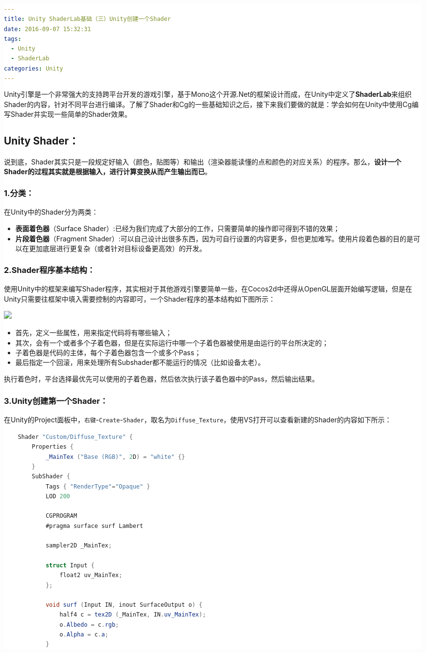 ```yaml
---
title: Unity ShaderLab基础（三）Unity创建一个Shader
date: 2016-09-07 15:32:31
tags: 
  - Unity
  - ShaderLab
categories: Unity
---
```

Unity引擎是一个非常强大的支持跨平台开发的游戏引擎，基于Mono这个开源.Net的框架设计而成，在Unity中定义了**ShaderLab**来组织Shader的内容，针对不同平台进行编译。了解了Shader和Cg的一些基础知识之后，接下来我们要做的就是：学会如何在Unity中使用Cg编写Shader并实现一些简单的Shader效果。



## Unity Shader：
说到底，Shader其实只是一段规定好输入（颜色，贴图等）和输出（渲染器能读懂的点和颜色的对应关系）的程序。那么，**设计一个Shader的过程其实就是根据输入，进行计算变换从而产生输出而已**。

### 1.分类：
在Unity中的Shader分为两类：

- **表面着色器**（Surface Shader）:已经为我们完成了大部分的工作，只需要简单的操作即可得到不错的效果；
- **片段着色器**（Fragment Shader）:可以自己设计出很多东西，因为可自行设置的内容更多，但也更加难写。使用片段着色器的目的是可以在更加底层进行更复杂（或者针对目标设备更高效）的开发。

### 2.Shader程序基本结构：
使用Unity中的框架来编写Shader程序，其实相对于其他游戏引擎要简单一些，在Cocos2d中还得从OpenGL层面开始编写逻辑，但是在Unity只需要往框架中填入需要控制的内容即可，一个Shader程序的基本结构如下图所示：

![](http://i.imgur.com/a6T9fF8.png)

- 首先，定义一些属性，用来指定代码将有哪些输入；
- 其次，会有一个或者多个子着色器，但是在实际运行中哪一个子着色器被使用是由运行的平台所决定的；
- 子着色器是代码的主体，每个子着色器包含一个或多个Pass；
- 最后指定一个回滚，用来处理所有Subshader都不能运行的情况（比如设备太老）。

执行着色时，平台选择最优先可以使用的子着色器，然后依次执行该子着色器中的Pass，然后输出结果。


### 3.Unity创建第一个Shader：
在Unity的Project面板中，``右键``-``Create``-``Shader``，取名为``Diffuse_Texture``，使用VS打开可以查看新建的Shader的内容如下所示：

```C#
	Shader "Custom/Diffuse_Texture" {
		Properties {
			_MainTex ("Base (RGB)", 2D) = "white" {}
		}
		SubShader {
			Tags { "RenderType"="Opaque" }
			LOD 200
			
			CGPROGRAM
			#pragma surface surf Lambert
	
			sampler2D _MainTex;
	
			struct Input {
				float2 uv_MainTex;
			};
	
			void surf (Input IN, inout SurfaceOutput o) {
				half4 c = tex2D (_MainTex, IN.uv_MainTex);
				o.Albedo = c.rgb;
				o.Alpha = c.a;
			}
```